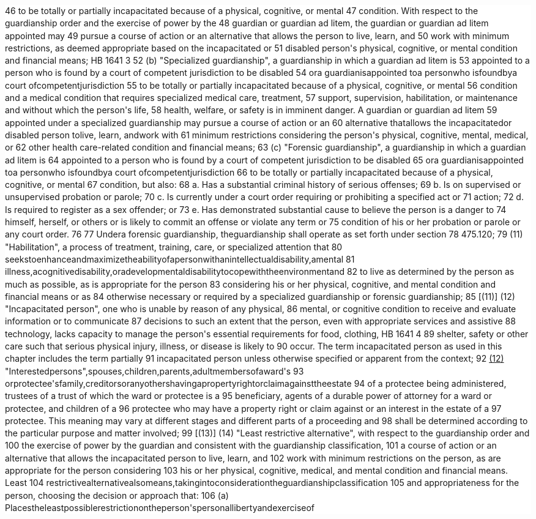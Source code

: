 46 to be totally or partially incapacitated because of a physical, cognitive, or mental
47 condition. With respect to the guardianship order and the exercise of power by the
48 guardian or guardian ad litem, the guardian or guardian ad litem appointed may
49 pursue a course of action or an alternative that allows the person to live, learn, and
50 work with minimum restrictions, as deemed appropriate based on the incapacitated or
51 disabled person's physical, cognitive, or mental condition and financial means;
HB 1641 3
52 (b) "Specialized guardianship", a guardianship in which a guardian ad litem is
53 appointed to a person who is found by a court of competent jurisdiction to be disabled
54 ora guardianisappointed toa personwho isfoundbya court ofcompetentjurisdiction
55 to be totally or partially incapacitated because of a physical, cognitive, or mental
56 condition and a medical condition that requires specialized medical care, treatment,
57 support, supervision, habilitation, or maintenance and without which the person's life,
58 health, welfare, or safety is in imminent danger. A guardian or guardian ad litem
59 appointed under a specialized guardianship may pursue a course of action or an
60 alternative thatallows the incapacitatedor disabled person tolive, learn, andwork with
61 minimum restrictions considering the person's physical, cognitive, mental, medical, or
62 other health care-related condition and financial means;
63 (c) "Forensic guardianship", a guardianship in which a guardian ad litem is
64 appointed to a person who is found by a court of competent jurisdiction to be disabled
65 ora guardianisappointed toa personwho isfoundbya court ofcompetentjurisdiction
66 to be totally or partially incapacitated because of a physical, cognitive, or mental
67 condition, but also:
68 a. Has a substantial criminal history of serious offenses;
69 b. Is on supervised or unsupervised probation or parole;
70 c. Is currently under a court order requiring or prohibiting a specified act or
71 action;
72 d. Is required to register as a sex offender; or
73 e. Has demonstrated substantial cause to believe the person is a danger to
74 himself, herself, or others or is likely to commit an offense or violate any term or
75 condition of his or her probation or parole or any court order.
76
77 Undera forensic guardianship, theguardianship shall operate as set forth under section
78 475.120;
79 (11) "Habilitation", a process of treatment, training, care, or specialized attention that
80 seekstoenhanceandmaximizetheabilityofapersonwithanintellectualdisability,amental
81 illness,acognitivedisability,oradevelopmentaldisabilitytocopewiththeenvironmentand
82 to live as determined by the person as much as possible, as is appropriate for the person
83 considering his or her physical, cognitive, and mental condition and financial means or as
84 otherwise necessary or required by a specialized guardianship or forensic guardianship;
85 [(11)] (12) "Incapacitated person", one who is unable by reason of any physical,
86 mental, or cognitive condition to receive and evaluate information or to communicate
87 decisions to such an extent that the person, even with appropriate services and assistive
88 technology, lacks capacity to manage the person's essential requirements for food, clothing,
HB 1641 4
89 shelter, safety or other care such that serious physical injury, illness, or disease is likely to
90 occur. The term incapacitated person as used in this chapter includes the term partially
91 incapacitated person unless otherwise specified or apparent from the context;
92 [(12)](13) "Interestedpersons",spouses,children,parents,adultmembersofaward's
93 orprotectee'sfamily,creditorsoranyothershavingapropertyrightorclaimagainsttheestate
94 of a protectee being administered, trustees of a trust of which the ward or protectee is a
95 beneficiary, agents of a durable power of attorney for a ward or protectee, and children of a
96 protectee who may have a property right or claim against or an interest in the estate of a
97 protectee. This meaning may vary at different stages and different parts of a proceeding and
98 shall be determined according to the particular purpose and matter involved;
99 [(13)] (14) "Least restrictive alternative", with respect to the guardianship order and
100 the exercise of power by the guardian and consistent with the guardianship classification,
101 a course of action or an alternative that allows the incapacitated person to live, learn, and
102 work with minimum restrictions on the person, as are appropriate for the person considering
103 his or her physical, cognitive, medical, and mental condition and financial means. Least
104 restrictivealternativealsomeans,takingintoconsiderationtheguardianshipclassification
105 and appropriateness for the person, choosing the decision or approach that:
106 (a) Placestheleastpossiblerestrictionontheperson'spersonallibertyandexerciseof
